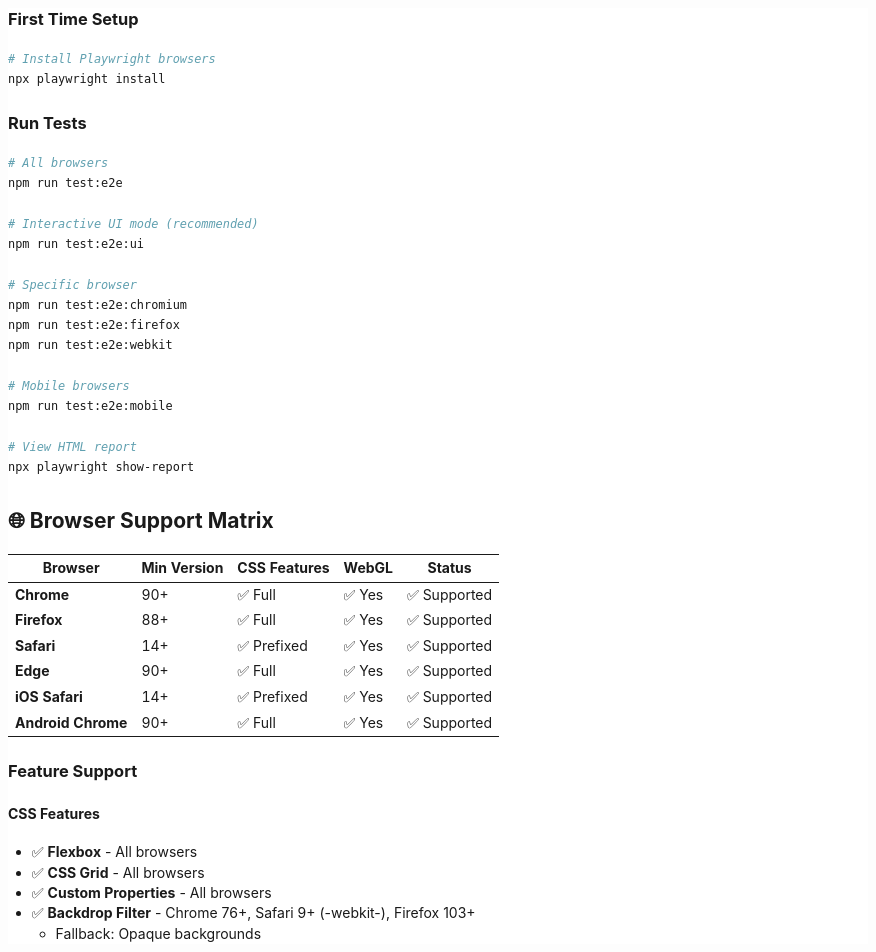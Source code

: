 ### First Time Setup

```bash
# Install Playwright browsers
npx playwright install
```

### Run Tests

```bash
# All browsers
npm run test:e2e

# Interactive UI mode (recommended)
npm run test:e2e:ui

# Specific browser
npm run test:e2e:chromium
npm run test:e2e:firefox
npm run test:e2e:webkit

# Mobile browsers
npm run test:e2e:mobile

# View HTML report
npx playwright show-report
```

## 🌐 Browser Support Matrix

| Browser | Min Version | CSS Features | WebGL | Status |
|---------|-------------|--------------|-------|--------|
| **Chrome** | 90+ | ✅ Full | ✅ Yes | ✅ Supported |
| **Firefox** | 88+ | ✅ Full | ✅ Yes | ✅ Supported |
| **Safari** | 14+ | ✅ Prefixed | ✅ Yes | ✅ Supported |
| **Edge** | 90+ | ✅ Full | ✅ Yes | ✅ Supported |
| **iOS Safari** | 14+ | ✅ Prefixed | ✅ Yes | ✅ Supported |
| **Android Chrome** | 90+ | ✅ Full | ✅ Yes | ✅ Supported |

### Feature Support

#### CSS Features
- ✅ **Flexbox** - All browsers
- ✅ **CSS Grid** - All browsers
- ✅ **Custom Properties** - All browsers
- ✅ **Backdrop Filter** - Chrome 76+, Safari 9+ (-webkit-), Firefox 103+
  - Fallback: Opaque backgrounds
